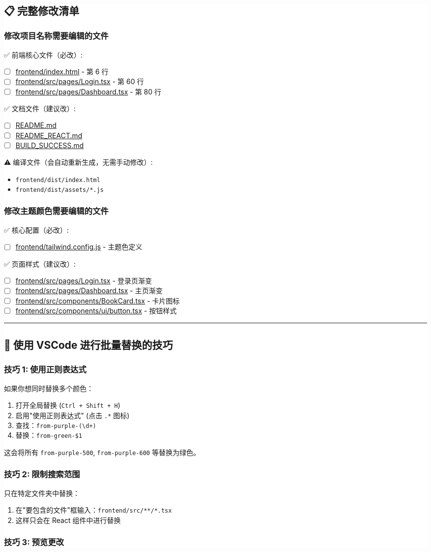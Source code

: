 
## 📋 完整修改清单

### 修改项目名称需要编辑的文件

✅ 前端核心文件（必改）:
- [ ] [frontend/index.html](frontend/index.html) - 第 6 行
- [ ] [frontend/src/pages/Login.tsx](frontend/src/pages/Login.tsx) - 第 60 行
- [ ] [frontend/src/pages/Dashboard.tsx](frontend/src/pages/Dashboard.tsx) - 第 80 行

✅ 文档文件（建议改）:
- [ ] [README.md](README.md)
- [ ] [README_REACT.md](README_REACT.md)
- [ ] [BUILD_SUCCESS.md](BUILD_SUCCESS.md)

⚠️ 编译文件（会自动重新生成，无需手动修改）:
- `frontend/dist/index.html`
- `frontend/dist/assets/*.js`

### 修改主题颜色需要编辑的文件

✅ 核心配置（必改）:
- [ ] [frontend/tailwind.config.js](frontend/tailwind.config.js) - 主题色定义

✅ 页面样式（建议改）:
- [ ] [frontend/src/pages/Login.tsx](frontend/src/pages/Login.tsx) - 登录页渐变
- [ ] [frontend/src/pages/Dashboard.tsx](frontend/src/pages/Dashboard.tsx) - 主页渐变
- [ ] [frontend/src/components/BookCard.tsx](frontend/src/components/BookCard.tsx) - 卡片图标
- [ ] [frontend/src/components/ui/button.tsx](frontend/src/components/ui/button.tsx) - 按钮样式

---

## 🔧 使用 VSCode 进行批量替换的技巧

### 技巧 1: 使用正则表达式

如果你想同时替换多个颜色：

1. 打开全局替换 (`Ctrl + Shift + H`)
2. 启用"使用正则表达式" (点击 `.*` 图标)
3. 查找：`from-purple-(\d+)`
4. 替换：`from-green-$1`

这会将所有 `from-purple-500`, `from-purple-600` 等替换为绿色。

### 技巧 2: 限制搜索范围

只在特定文件夹中替换：

1. 在"要包含的文件"框输入：`frontend/src/**/*.tsx`
2. 这样只会在 React 组件中进行替换

### 技巧 3: 预览更改
